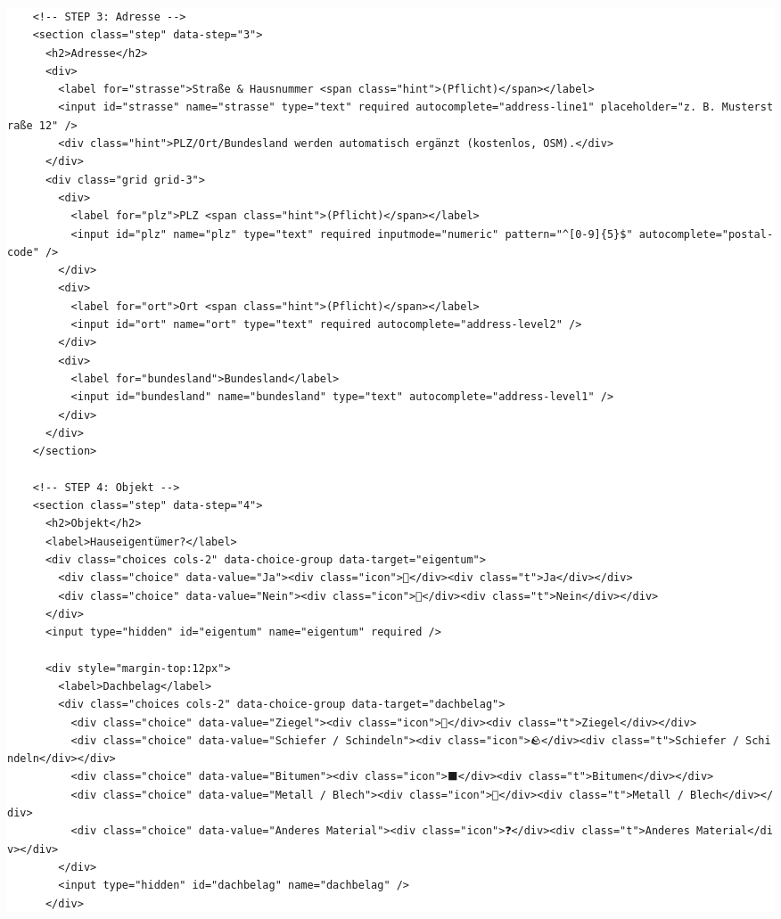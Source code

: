         <!-- STEP 3: Adresse -->
        <section class="step" data-step="3">
          <h2>Adresse</h2>
          <div>
            <label for="strasse">Straße & Hausnummer <span class="hint">(Pflicht)</span></label>
            <input id="strasse" name="strasse" type="text" required autocomplete="address-line1" placeholder="z. B. Musterstraße 12" />
            <div class="hint">PLZ/Ort/Bundesland werden automatisch ergänzt (kostenlos, OSM).</div>
          </div>
          <div class="grid grid-3">
            <div>
              <label for="plz">PLZ <span class="hint">(Pflicht)</span></label>
              <input id="plz" name="plz" type="text" required inputmode="numeric" pattern="^[0-9]{5}$" autocomplete="postal-code" />
            </div>
            <div>
              <label for="ort">Ort <span class="hint">(Pflicht)</span></label>
              <input id="ort" name="ort" type="text" required autocomplete="address-level2" />
            </div>
            <div>
              <label for="bundesland">Bundesland</label>
              <input id="bundesland" name="bundesland" type="text" autocomplete="address-level1" />
            </div>
          </div>
        </section>

        <!-- STEP 4: Objekt -->
        <section class="step" data-step="4">
          <h2>Objekt</h2>
          <label>Hauseigentümer?</label>
          <div class="choices cols-2" data-choice-group data-target="eigentum">
            <div class="choice" data-value="Ja"><div class="icon">📜</div><div class="t">Ja</div></div>
            <div class="choice" data-value="Nein"><div class="icon">📄</div><div class="t">Nein</div></div>
          </div>
          <input type="hidden" id="eigentum" name="eigentum" required />

          <div style="margin-top:12px">
            <label>Dachbelag</label>
            <div class="choices cols-2" data-choice-group data-target="dachbelag">
              <div class="choice" data-value="Ziegel"><div class="icon">🧱</div><div class="t">Ziegel</div></div>
              <div class="choice" data-value="Schiefer / Schindeln"><div class="icon">🪨</div><div class="t">Schiefer / Schindeln</div></div>
              <div class="choice" data-value="Bitumen"><div class="icon">⬛</div><div class="t">Bitumen</div></div>
              <div class="choice" data-value="Metall / Blech"><div class="icon">🔩</div><div class="t">Metall / Blech</div></div>
              <div class="choice" data-value="Anderes Material"><div class="icon">❓</div><div class="t">Anderes Material</div></div>
            </div>
            <input type="hidden" id="dachbelag" name="dachbelag" />
          </div>
